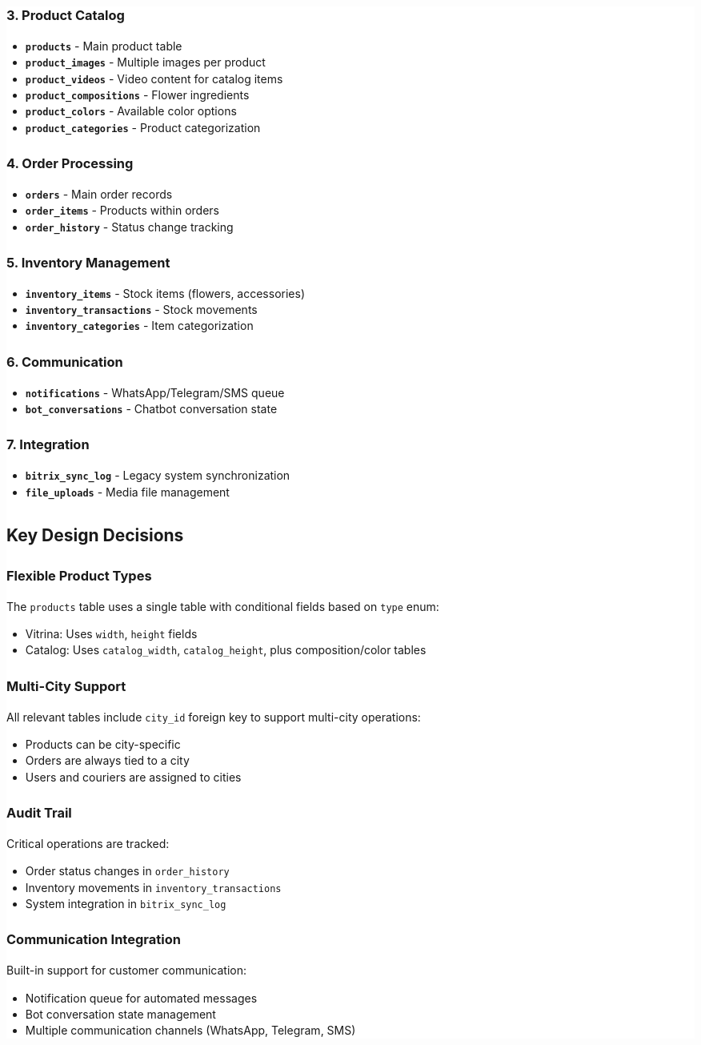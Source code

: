 ### 3. Product Catalog
- **`products`** - Main product table
- **`product_images`** - Multiple images per product
- **`product_videos`** - Video content for catalog items
- **`product_compositions`** - Flower ingredients
- **`product_colors`** - Available color options
- **`product_categories`** - Product categorization

### 4. Order Processing
- **`orders`** - Main order records
- **`order_items`** - Products within orders
- **`order_history`** - Status change tracking

### 5. Inventory Management
- **`inventory_items`** - Stock items (flowers, accessories)
- **`inventory_transactions`** - Stock movements
- **`inventory_categories`** - Item categorization

### 6. Communication
- **`notifications`** - WhatsApp/Telegram/SMS queue
- **`bot_conversations`** - Chatbot conversation state

### 7. Integration
- **`bitrix_sync_log`** - Legacy system synchronization
- **`file_uploads`** - Media file management

## Key Design Decisions

### Flexible Product Types
The `products` table uses a single table with conditional fields based on `type` enum:
- Vitrina: Uses `width`, `height` fields
- Catalog: Uses `catalog_width`, `catalog_height`, plus composition/color tables

### Multi-City Support
All relevant tables include `city_id` foreign key to support multi-city operations:
- Products can be city-specific
- Orders are always tied to a city
- Users and couriers are assigned to cities

### Audit Trail
Critical operations are tracked:
- Order status changes in `order_history`
- Inventory movements in `inventory_transactions`
- System integration in `bitrix_sync_log`

### Communication Integration
Built-in support for customer communication:
- Notification queue for automated messages
- Bot conversation state management
- Multiple communication channels (WhatsApp, Telegram, SMS)
